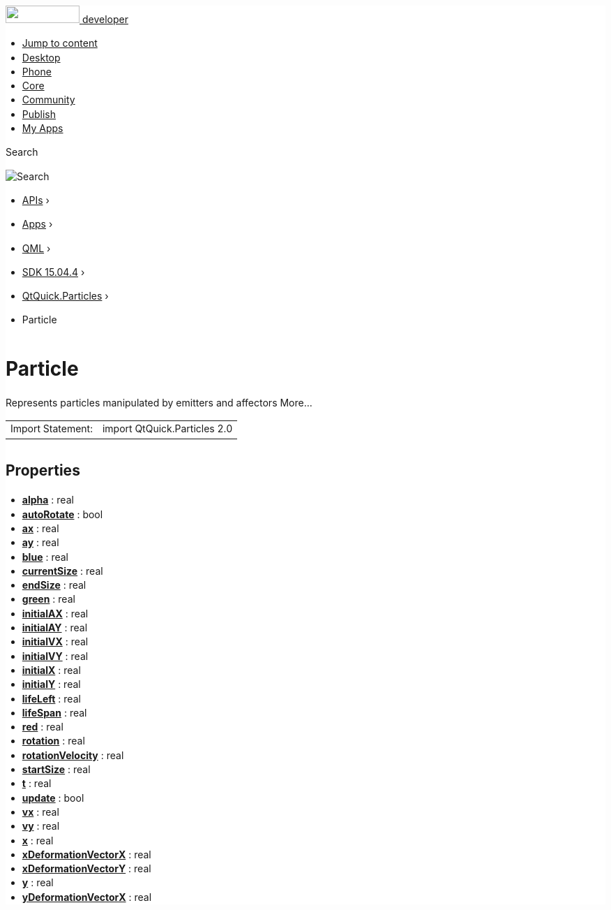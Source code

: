 <a href="https://developer.ubuntu.com/" class="logo-ubuntu"><img src="https://developer.ubuntu.com/assets/sites/ubuntu/latest/u/img/logos/logo-ubuntu-orange.svg" width="106" height="25" /> <span>developer</span></a>

-   [Jump to content](index.html#main-content)
-   [Desktop](https://developer.ubuntu.com/en/desktop/)
-   [Phone](https://developer.ubuntu.com/en/phone/)
-   [Core](https://developer.ubuntu.com/core)
-   [Community](https://developer.ubuntu.com/en/community/)
-   [Publish](https://developer.ubuntu.com/en/publish/)
-   [My Apps](https://myapps.developer.ubuntu.com/)

Search

<img src="https://developer.ubuntu.com/assets/sites/ubuntu/latest/u/img/search-white.svg" alt="Search" height="28" />

-   [APIs](../../../../index.html) ›
-   [Apps](../../../index.html) ›
-   [QML](../../index.html) ›
-   [SDK 15.04.4](../index.html) ›
-   [QtQuick.Particles](../QtQuick.Particles/index.html) ›



-   Particle

Particle
========

<span class="subtitle"></span>
Represents particles manipulated by emitters and affectors More...

|                   |                              |
|-------------------|------------------------------|
| Import Statement: | import QtQuick.Particles 2.0 |

<span id="properties"></span>
Properties
----------

-   ****[alpha](index.html#alpha-prop)**** : real
-   ****[autoRotate](index.html#autoRotate-prop)**** : bool
-   ****[ax](index.html#ax-prop)**** : real
-   ****[ay](index.html#ay-prop)**** : real
-   ****[blue](index.html#blue-prop)**** : real
-   ****[currentSize](index.html#currentSize-prop)**** : real
-   ****[endSize](index.html#endSize-prop)**** : real
-   ****[green](index.html#green-prop)**** : real
-   ****[initialAX](index.html#initialAX-prop)**** : real
-   ****[initialAY](index.html#initialAY-prop)**** : real
-   ****[initialVX](index.html#initialVX-prop)**** : real
-   ****[initialVY](index.html#initialVY-prop)**** : real
-   ****[initialX](index.html#initialX-prop)**** : real
-   ****[initialY](index.html#initialY-prop)**** : real
-   ****[lifeLeft](index.html#lifeLeft-prop)**** : real
-   ****[lifeSpan](index.html#lifeSpan-prop)**** : real
-   ****[red](index.html#red-prop)**** : real
-   ****[rotation](index.html#rotation-prop)**** : real
-   ****[rotationVelocity](index.html#rotationVelocity-prop)**** : real
-   ****[startSize](index.html#startSize-prop)**** : real
-   ****[t](index.html#t-prop)**** : real
-   ****[update](index.html#update-prop)**** : bool
-   ****[vx](index.html#vx-prop)**** : real
-   ****[vy](index.html#vy-prop)**** : real
-   ****[x](index.html#x-prop)**** : real
-   ****[xDeformationVectorX](index.html#xDeformationVectorX-prop)**** : real
-   ****[xDeformationVectorY](index.html#xDeformationVectorY-prop)**** : real
-   ****[y](index.html#y-prop)**** : real
-   ****[yDeformationVectorX](index.html#yDeformationVectorX-prop)**** : real